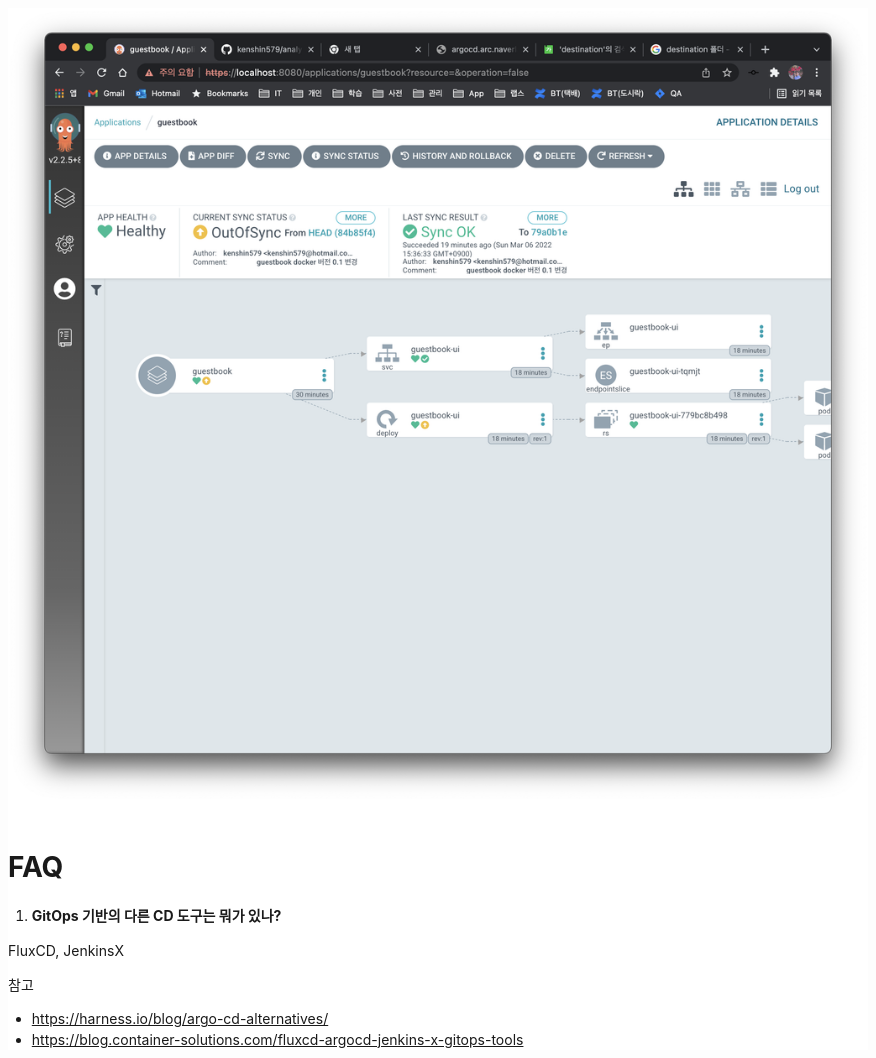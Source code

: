 ![image-20220306155528310](images/Argo-CD/image-20220306155528310.png)

# FAQ

1. **GitOps 기반의 다른 CD 도구는 뭐가 있나?**

FluxCD, JenkinsX

참고

- https://harness.io/blog/argo-cd-alternatives/
- https://blog.container-solutions.com/fluxcd-argocd-jenkins-x-gitops-tools
